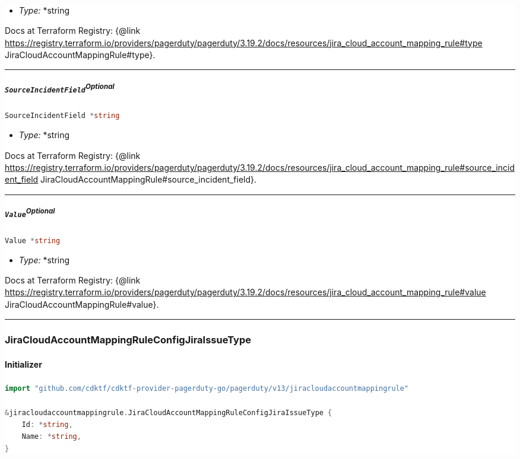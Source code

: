 - *Type:* *string

Docs at Terraform Registry: {@link https://registry.terraform.io/providers/pagerduty/pagerduty/3.19.2/docs/resources/jira_cloud_account_mapping_rule#type JiraCloudAccountMappingRule#type}.

---

##### `SourceIncidentField`<sup>Optional</sup> <a name="SourceIncidentField" id="@cdktf/provider-pagerduty.jiraCloudAccountMappingRule.JiraCloudAccountMappingRuleConfigJiraCustomFields.property.sourceIncidentField"></a>

```go
SourceIncidentField *string
```

- *Type:* *string

Docs at Terraform Registry: {@link https://registry.terraform.io/providers/pagerduty/pagerduty/3.19.2/docs/resources/jira_cloud_account_mapping_rule#source_incident_field JiraCloudAccountMappingRule#source_incident_field}.

---

##### `Value`<sup>Optional</sup> <a name="Value" id="@cdktf/provider-pagerduty.jiraCloudAccountMappingRule.JiraCloudAccountMappingRuleConfigJiraCustomFields.property.value"></a>

```go
Value *string
```

- *Type:* *string

Docs at Terraform Registry: {@link https://registry.terraform.io/providers/pagerduty/pagerduty/3.19.2/docs/resources/jira_cloud_account_mapping_rule#value JiraCloudAccountMappingRule#value}.

---

### JiraCloudAccountMappingRuleConfigJiraIssueType <a name="JiraCloudAccountMappingRuleConfigJiraIssueType" id="@cdktf/provider-pagerduty.jiraCloudAccountMappingRule.JiraCloudAccountMappingRuleConfigJiraIssueType"></a>

#### Initializer <a name="Initializer" id="@cdktf/provider-pagerduty.jiraCloudAccountMappingRule.JiraCloudAccountMappingRuleConfigJiraIssueType.Initializer"></a>

```go
import "github.com/cdktf/cdktf-provider-pagerduty-go/pagerduty/v13/jiracloudaccountmappingrule"

&jiracloudaccountmappingrule.JiraCloudAccountMappingRuleConfigJiraIssueType {
	Id: *string,
	Name: *string,
}
```
